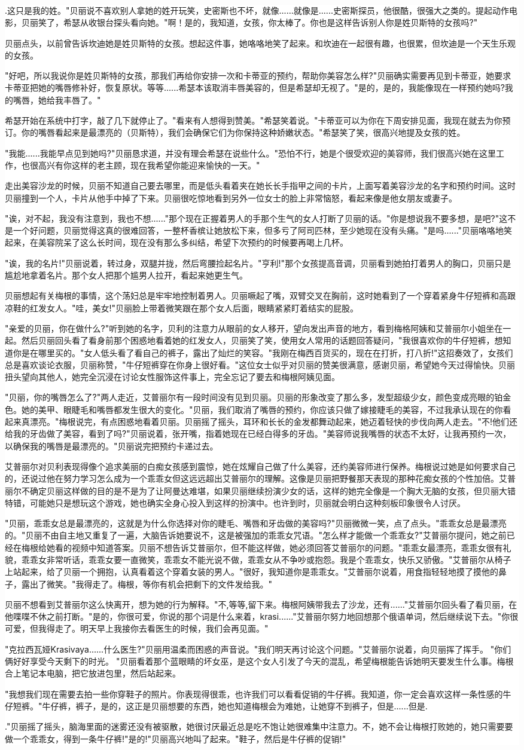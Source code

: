 .这只是我的姓。"贝丽说不喜欢别人拿她的姓开玩笑，史密斯也不坏，就像......就像是......史密斯探员，他很酷，很强大之类的。提起动作电影，贝丽笑了，希瑟从收银台探头看向她。"啊！是的，我知道，女孩，你太棒了。你也是这样告诉别人你是姓贝斯特的女孩吗?"

贝丽点头，以前曾告诉坎迪她是姓贝斯特的女孩。想起这件事，她咯咯地笑了起来。和坎迪在一起很有趣，也很累，但坎迪是一个天生乐观的女孩。

"好吧，所以我说你是姓贝斯特的女孩，那我们再给你安排一次和卡蒂亚的预约，帮助你美容怎么样?"贝丽确实需要再见到卡蒂亚，她要求卡蒂亚把她的嘴唇修补好，恢复原状。等等......希瑟本该取消丰唇美容的，但是希瑟却无视了。"是的，是的，我能像现在一样预约她吗?我的嘴唇，她给我丰唇了。"

希瑟开始在系统中打字，敲了几下就停止了。"看来有人想得到赞美。"希瑟笑着说。"卡蒂亚可以为你在下周安排见面，我现在就去为你预订。你的嘴唇看起来是最漂亮的（贝斯特），我们会确保它们为你保持这种娇嫩状态。"希瑟笑了笑，很高兴地提及女孩的姓。

"我能......我能早点见到她吗?"贝丽恳求道，并没有理会希瑟在说些什么。"恐怕不行，她是个很受欢迎的美容师，我们很高兴她在这里工作，也很高兴有你这样的老主顾，现在我希望你能迎来愉快的一天。"

走出美容沙龙的时候，贝丽不知道自己要去哪里，而是低头看着夹在她长长手指甲之间的卡片，上面写着美容沙龙的名字和预约时间。这时贝丽撞到一个人，卡片从他手中掉了下来。贝丽很吃惊地看到另外一位女士的脸上非常恼怒，看起来像是他女朋友或妻子。

"诶，对不起，我没有注意到，我也不想......"那个现在正握着男人的手那个生气的女人打断了贝丽的话。"你是想说我不要多想，是吧?"这不是一个好问题，贝丽觉得这真的很难回答，一整杯香槟让她放松下来，但多亏了阿司匹林，至少她现在没有头痛。"是吗......"贝丽咯咯地笑起来，在美容院呆了这么长时间，现在没有那么多纠结，希望下次预约的时候要再喝上几杯。

"诶，我的名片!"贝丽说着，转过身，双腿并拢，然后弯腰捡起名片。"亨利!"那个女孩提高音调，贝丽看到她拍打着男人的胸口，贝丽只是尴尬地拿着名片。那个女人把那个尴男人拉开，看起来她更生气。

贝丽想起有关梅根的事情，这个荡妇总是牢牢地控制着男人。贝丽噘起了嘴，双臂交叉在胸前，这时她看到了一个穿着紧身牛仔短裤和高跟凉鞋的红发女人。"哇，美女!"贝丽脸上带着微笑跟在那个女人后面，眼睛紧紧盯着结实的屁股。

"亲爱的贝丽，你在做什么?"听到她的名字，贝利的注意力从眼前的女人移开，望向发出声音的地方，看到梅格阿姨和艾普丽尔小姐坐在一起。然后贝丽回头看了看身前那个困惑地看着她的红发女人，贝丽笑了笑，使用女人常用的话题回答疑问，"我很喜欢你的牛仔短裤，想知道你是在哪里买的。"女人低头看了看自己的裤子，露出了灿烂的笑容。"我刚在梅西百货买的，现在在打折，打八折!"这招奏效了，女孩们总是喜欢谈论衣服，贝丽称赞，"牛仔短裤穿在你身上很好看。"这位女士似乎对贝丽的赞美很满意，感谢贝丽，希望她今天过得愉快。贝丽扭头望向其他人，她完全沉浸在讨论女性服饰这件事上，完全忘记了要去和梅根阿姨见面。

"贝丽，你的嘴唇怎么了?"两人走近，艾普丽尔有一段时间没有见到贝丽。贝丽的形象改变了那么多，发型超级少女，颜色变成亮眼的铂金色。她的美甲、眼睫毛和嘴唇都发生很大的变化。"贝丽，我们取消了嘴唇的预约，你应该只做了嫁接睫毛的美容，不过我承认现在的你看起来真漂亮。"梅根说完，有点困惑地看着贝丽。贝丽摇了摇头，耳环和长长的金发都舞动起来，她迈着轻快的步伐向两人走去。"不!他们还给我的牙齿做了美容，看到了吗?"贝丽说着，张开嘴，指着她现在已经白得多的牙齿。"美容师说我嘴唇的状态不太好，让我再预约一次，以确保我的嘴唇是最漂亮的。"贝丽说完把预约卡递过去。

艾普丽尔对贝利表现得像个追求美丽的白痴女孩感到震惊，她在炫耀自己做了什么美容，还约美容师进行保养。梅根说过她是如何要求自己的，还说过他在努力学习怎么成为一个乖乖女但这远远超出艾普丽尔的理解。这像是贝丽把野餐那天表现的那种花痴女孩的个性加倍。艾普丽尔不确定贝丽这样做的目的是不是为了让阿曼达难堪，如果贝丽继续扮演少女的话，这样的她完全像是一个胸大无脑的女孩，但贝丽大错特错，可能她只是想玩这个游戏，她也确实全身心投入到这样的扮演中。也许到时，贝丽就会明白这种刻板印象很令人讨厌。

"贝丽，乖乖女总是最漂亮的，这就是为什么你选择对你的睫毛、嘴唇和牙齿做的美容吗?"贝丽微微一笑，点了点头。"乖乖女总是最漂亮的。"贝丽不由自主地又重复了一遍，大脑告诉她要说不，这是被强加的乖乖女咒语。"怎么样才能做一个乖乖女?"艾普丽尔提问，她之前已经在梅根给她看的视频中知道答案。贝丽不想告诉艾普丽尔，但不能这样做，她必须回答艾普丽尔的问题。"乖乖女最漂亮，乖乖女很有礼貌，乖乖女非常听话，乖乖女要一直微笑，乖乖女不能光说不做，乖乖女从不争吵或抱怨。我是个乖乖女，快乐又骄傲。"艾普丽尔从椅子上站起来，给了贝丽一个拥抱，认真看着这个穿着女装的男人。"很好，我知道你是乖乖女。"艾普丽尔说着，用食指轻轻地摸了摸他的鼻子，露出了微笑。"我得走了。梅根，等你有机会把剩下的文件发给我。"

贝丽不想看到艾普丽尔这么快离开，想为她的行为解释。"不,等等,留下来。梅根阿姨带我去了沙龙，还有......"艾普丽尔回头看了看贝丽，在他喋喋不休之前打断。"是的，你很可爱，你说的那个词是什么来着，krasi......"艾普丽尔努力地回想那个俄语单词，然后继续说下去。"你很可爱，但我得走了。明天早上我接你去看医生的时候，我们会再见面。"

"克拉西瓦娅Krasivaya......什么医生?"贝丽用温柔而困惑的声音说。"我们明天再讨论这个问题。"艾普丽尔说着，向贝丽挥了挥手。 "你们俩好好享受今天剩下的时光。 "贝丽看着那个蓝眼睛的坏女巫，是这个女人引发了今天的混乱，希望梅根能告诉她明天要发生什么事。梅根合上笔记本电脑，把它放进包里，然后站起来。

"我想我们现在需要去拍一些你穿鞋子的照片。你表现得很乖，也许我们可以看看促销的牛仔裤。我知道，你一定会喜欢这样一条性感的牛仔短裤。"牛仔裤，裤子，是的，这正是贝丽想要的东西，她也知道梅根会为难她，让她穿不到裤子，但是......但是.

."贝丽摇了摇头，脑海里面的迷雾还没有被驱散，她很讨厌最近总是吃不饱让她很难集中注意力。不，她不会让梅根打败她的，她只需要要做一个乖乖女，得到一条牛仔裤!"是的!"贝丽高兴地叫了起来。"鞋子，然后是牛仔裤的促销!"


